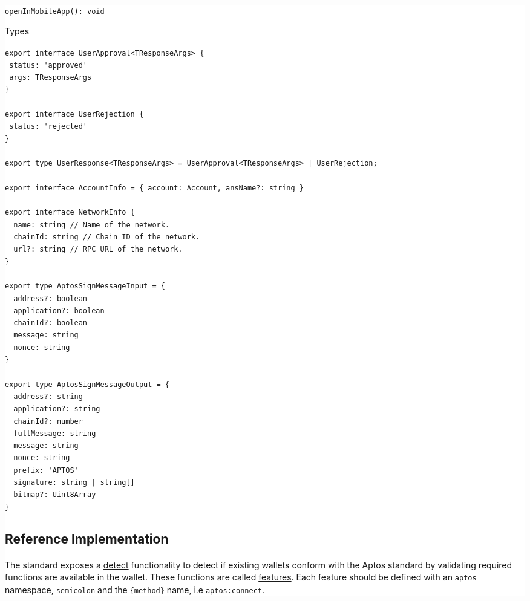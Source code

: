 ```
openInMobileApp(): void
```

Types

```
export interface UserApproval<TResponseArgs> {
 status: 'approved'
 args: TResponseArgs
}

export interface UserRejection {
 status: 'rejected'
}

export type UserResponse<TResponseArgs> = UserApproval<TResponseArgs> | UserRejection;

export interface AccountInfo = { account: Account, ansName?: string }

export interface NetworkInfo {
  name: string // Name of the network.
  chainId: string // Chain ID of the network.
  url?: string // RPC URL of the network.
}

export type AptosSignMessageInput = {
  address?: boolean
  application?: boolean
  chainId?: boolean
  message: string
  nonce: string
}

export type AptosSignMessageOutput = {
  address?: string
  application?: string
  chainId?: number
  fullMessage: string
  message: string
  nonce: string
  prefix: 'APTOS'
  signature: string | string[]
  bitmap?: Uint8Array
}
```

## Reference Implementation

The standard exposes a [detect](https://github.com/aptos-labs/wallet-standard/blob/main/src/detect.ts#L17) functionality to detect if existing wallets conform with the Aptos standard by validating required functions are available in the wallet. These functions are called [features](https://github.com/aptos-labs/wallet-standard/tree/main/src/features). Each feature should be defined with an `aptos` namespace, `semicolon` and the `{method}` name, i.e `aptos:connect`.

